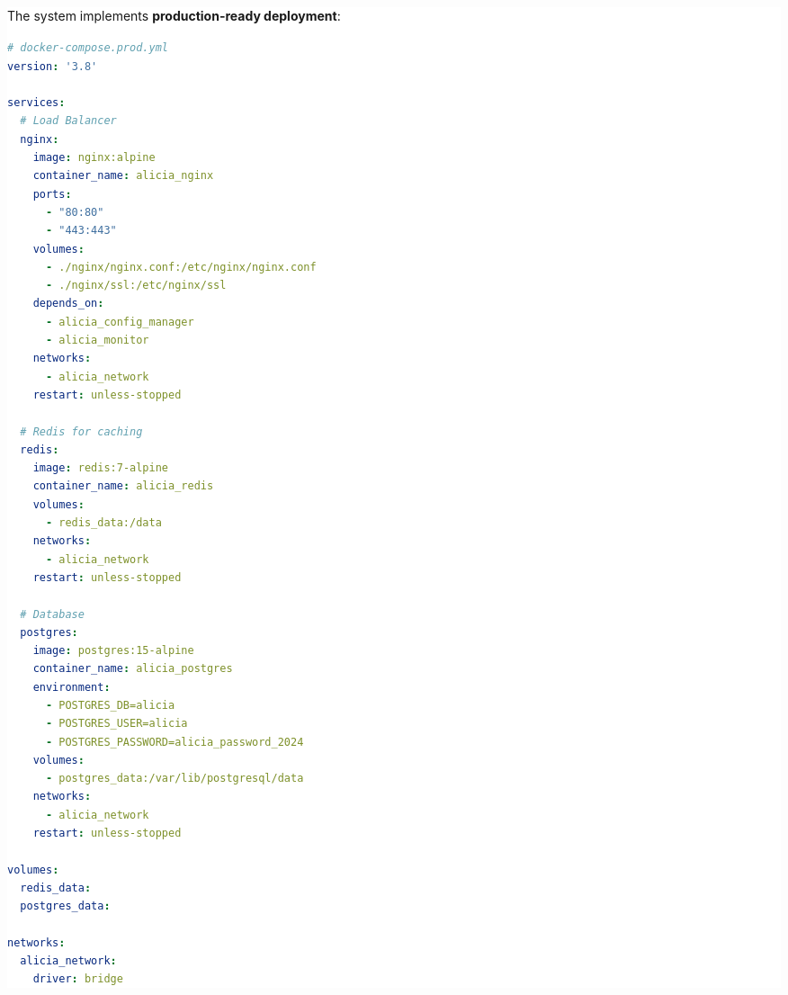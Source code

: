 The system implements **production-ready deployment**:

```yaml
# docker-compose.prod.yml
version: '3.8'

services:
  # Load Balancer
  nginx:
    image: nginx:alpine
    container_name: alicia_nginx
    ports:
      - "80:80"
      - "443:443"
    volumes:
      - ./nginx/nginx.conf:/etc/nginx/nginx.conf
      - ./nginx/ssl:/etc/nginx/ssl
    depends_on:
      - alicia_config_manager
      - alicia_monitor
    networks:
      - alicia_network
    restart: unless-stopped

  # Redis for caching
  redis:
    image: redis:7-alpine
    container_name: alicia_redis
    volumes:
      - redis_data:/data
    networks:
      - alicia_network
    restart: unless-stopped

  # Database
  postgres:
    image: postgres:15-alpine
    container_name: alicia_postgres
    environment:
      - POSTGRES_DB=alicia
      - POSTGRES_USER=alicia
      - POSTGRES_PASSWORD=alicia_password_2024
    volumes:
      - postgres_data:/var/lib/postgresql/data
    networks:
      - alicia_network
    restart: unless-stopped

volumes:
  redis_data:
  postgres_data:

networks:
  alicia_network:
    driver: bridge
```
